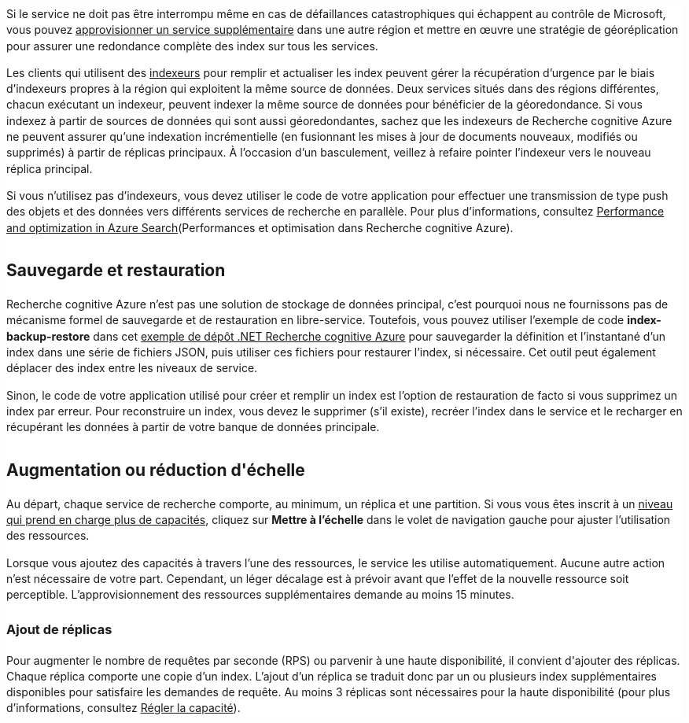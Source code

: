 Si le service ne doit pas être interrompu même en cas de défaillances catastrophiques qui échappent au contrôle de Microsoft, vous pouvez [approvisionner un service supplémentaire](search-create-service-portal.md) dans une autre région et mettre en œuvre une stratégie de géoréplication pour assurer une redondance complète des index sur tous les services.

Les clients qui utilisent des [indexeurs](search-indexer-overview.md) pour remplir et actualiser les index peuvent gérer la récupération d’urgence par le biais d’indexeurs propres à la région qui exploitent la même source de données. Deux services situés dans des régions différentes, chacun exécutant un indexeur, peuvent indexer la même source de données pour bénéficier de la géoredondance. Si vous indexez à partir de sources de données qui sont aussi géoredondantes, sachez que les indexeurs de Recherche cognitive Azure ne peuvent assurer qu’une indexation incrémentielle (en fusionnant les mises à jour de documents nouveaux, modifiés ou supprimés) à partir de réplicas principaux. À l’occasion d’un basculement, veillez à refaire pointer l’indexeur vers le nouveau réplica principal. 

Si vous n’utilisez pas d’indexeurs, vous devez utiliser le code de votre application pour effectuer une transmission de type push des objets et des données vers différents services de recherche en parallèle. Pour plus d’informations, consultez [Performance and optimization in Azure Search](search-performance-optimization.md)(Performances et optimisation dans Recherche cognitive Azure).

## <a name="backup-and-restore"></a>Sauvegarde et restauration

Recherche cognitive Azure n’est pas une solution de stockage de données principal, c’est pourquoi nous ne fournissons pas de mécanisme formel de sauvegarde et de restauration en libre-service. Toutefois, vous pouvez utiliser l’exemple de code **index-backup-restore** dans cet [exemple de dépôt .NET Recherche cognitive Azure](https://github.com/Azure-Samples/azure-search-dotnet-samples) pour sauvegarder la définition et l’instantané d’un index dans une série de fichiers JSON, puis utiliser ces fichiers pour restaurer l’index, si nécessaire. Cet outil peut également déplacer des index entre les niveaux de service.

Sinon, le code de votre application utilisé pour créer et remplir un index est l’option de restauration de facto si vous supprimez un index par erreur. Pour reconstruire un index, vous devez le supprimer (s’il existe), recréer l’index dans le service et le recharger en récupérant les données à partir de votre banque de données principale.

## <a name="scale-up-or-down"></a>Augmentation ou réduction d'échelle

Au départ, chaque service de recherche comporte, au minimum, un réplica et une partition. Si vous vous êtes inscrit à un [niveau qui prend en charge plus de capacités](search-limits-quotas-capacity.md), cliquez sur **Mettre à l’échelle** dans le volet de navigation gauche pour ajuster l’utilisation des ressources.

Lorsque vous ajoutez des capacités à travers l’une des ressources, le service les utilise automatiquement. Aucune autre action n’est nécessaire de votre part. Cependant, un léger décalage est à prévoir avant que l’effet de la nouvelle ressource soit perceptible. L’approvisionnement des ressources supplémentaires demande au moins 15 minutes.

### <a name="add-replicas"></a>Ajout de réplicas

Pour augmenter le nombre de requêtes par seconde (RPS) ou parvenir à une haute disponibilité, il convient d'ajouter des réplicas. Chaque réplica comporte une copie d’un index. L’ajout d’un réplica se traduit donc par un ou plusieurs index supplémentaires disponibles pour satisfaire les demandes de requête. Au moins 3 réplicas sont nécessaires pour la haute disponibilité (pour plus d’informations, consultez [Régler la capacité](search-capacity-planning.md)).

